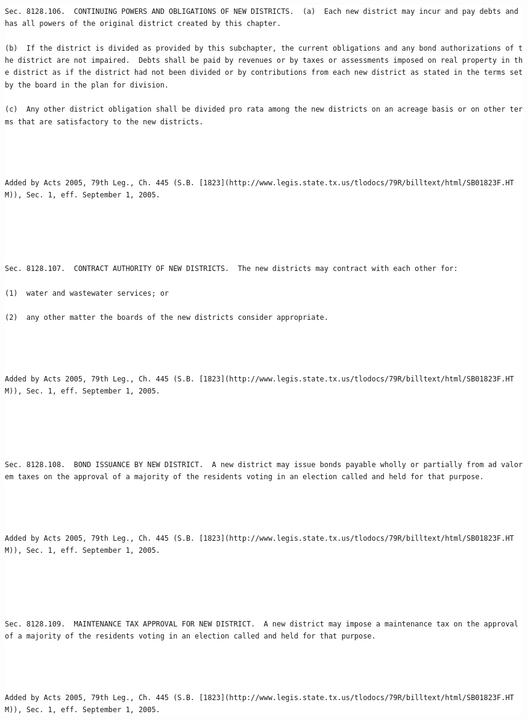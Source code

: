     
    
    
    
    Sec. 8128.106.  CONTINUING POWERS AND OBLIGATIONS OF NEW DISTRICTS.  (a)  Each new district may incur and pay debts and has all powers of the original district created by this chapter.
    
    (b)  If the district is divided as provided by this subchapter, the current obligations and any bond authorizations of the district are not impaired.  Debts shall be paid by revenues or by taxes or assessments imposed on real property in the district as if the district had not been divided or by contributions from each new district as stated in the terms set by the board in the plan for division.
    
    (c)  Any other district obligation shall be divided pro rata among the new districts on an acreage basis or on other terms that are satisfactory to the new districts.
    
    
    
    
    Added by Acts 2005, 79th Leg., Ch. 445 (S.B. [1823](http://www.legis.state.tx.us/tlodocs/79R/billtext/html/SB01823F.HTM)), Sec. 1, eff. September 1, 2005.
    
    
    
    
    
    Sec. 8128.107.  CONTRACT AUTHORITY OF NEW DISTRICTS.  The new districts may contract with each other for:
    
    (1)  water and wastewater services; or
    
    (2)  any other matter the boards of the new districts consider appropriate.
    
    
    
    
    Added by Acts 2005, 79th Leg., Ch. 445 (S.B. [1823](http://www.legis.state.tx.us/tlodocs/79R/billtext/html/SB01823F.HTM)), Sec. 1, eff. September 1, 2005.
    
    
    
    
    
    Sec. 8128.108.  BOND ISSUANCE BY NEW DISTRICT.  A new district may issue bonds payable wholly or partially from ad valorem taxes on the approval of a majority of the residents voting in an election called and held for that purpose.
    
    
    
    
    Added by Acts 2005, 79th Leg., Ch. 445 (S.B. [1823](http://www.legis.state.tx.us/tlodocs/79R/billtext/html/SB01823F.HTM)), Sec. 1, eff. September 1, 2005.
    
    
    
    
    
    Sec. 8128.109.  MAINTENANCE TAX APPROVAL FOR NEW DISTRICT.  A new district may impose a maintenance tax on the approval of a majority of the residents voting in an election called and held for that purpose.
    
    
    
    
    Added by Acts 2005, 79th Leg., Ch. 445 (S.B. [1823](http://www.legis.state.tx.us/tlodocs/79R/billtext/html/SB01823F.HTM)), Sec. 1, eff. September 1, 2005.
    
    
    
    
    				
